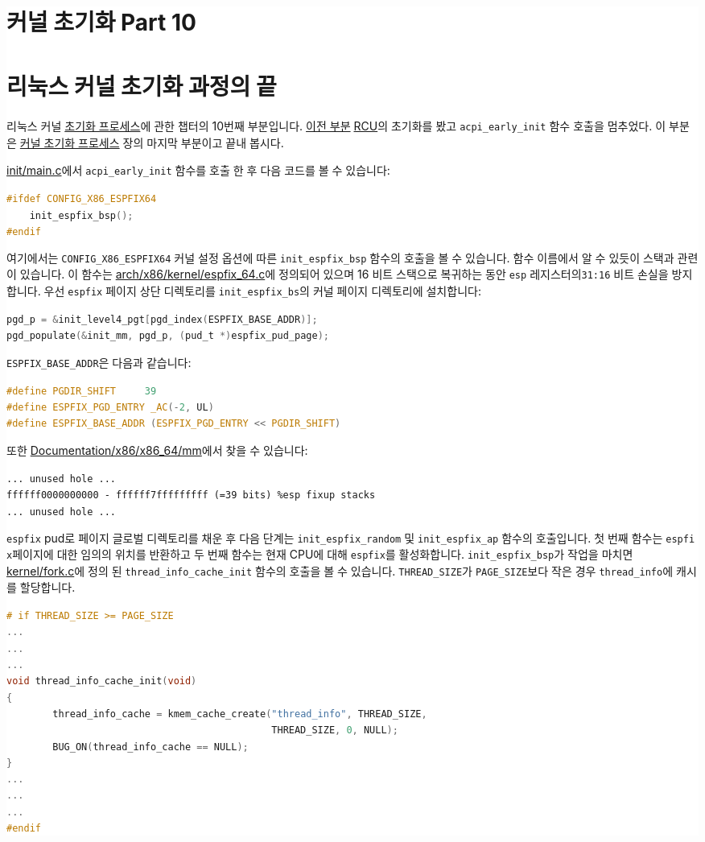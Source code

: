 커널 초기화 Part 10
================================================================================

리눅스 커널 초기화 과정의 끝
================================================================================

리눅스 커널 [초기화 프로세스](https://0xax.gitbooks.io/linux-insides/content/Initialization/index.html)에 관한 챕터의 10번째 부분입니다. [이전 부분](https://0xax.gitbooks.io/linux-insides/content/Initialization/linux-initialization-9.html) [RCU](http://en.wikipedia.org/wiki/Read-copy-update)의 초기화를 봤고 `acpi_early_init` 함수 호출을 멈추었다. 이 부분은 [커널 초기화 프로세스](https://0xax.gitbooks.io/linux-insides/content/Initialization/index.html) 장의 마지막 부분이고 끝내 봅시다.

[init/main.c](https://github.com/torvalds/linux/blob/16f73eb02d7e1765ccab3d2018e0bd98eb93d973/init/main.c)에서 `acpi_early_init` 함수를 호출 한 후 다음 코드를 볼 수 있습니다:

```C
#ifdef CONFIG_X86_ESPFIX64
	init_espfix_bsp();
#endif
```

여기에서는 `CONFIG_X86_ESPFIX64` 커널 설정 옵션에 따른 `init_espfix_bsp` 함수의 호출을 볼 수 있습니다. 함수 이름에서 알 수 있듯이 스택과 관련이 있습니다. 이 함수는 [arch/x86/kernel/espfix_64.c](https://github.com/torvalds/linux/blob/16f73eb02d7e1765ccab3d2018e0bd98eb93d973/arch/x86/kernel/espfix_64.c)에 정의되어 있으며 16 비트 스택으로 복귀하는 동안 `esp` 레지스터의`31:16` 비트 손실을 방지합니다. 우선 `espfix` 페이지 상단 디렉토리를 `init_espfix_bs`의 커널 페이지 디렉토리에 설치합니다:

```C
pgd_p = &init_level4_pgt[pgd_index(ESPFIX_BASE_ADDR)];
pgd_populate(&init_mm, pgd_p, (pud_t *)espfix_pud_page);
```

`ESPFIX_BASE_ADDR`은 다음과 같습니다:

```C
#define PGDIR_SHIFT     39
#define ESPFIX_PGD_ENTRY _AC(-2, UL)
#define ESPFIX_BASE_ADDR (ESPFIX_PGD_ENTRY << PGDIR_SHIFT)
```

또한 [Documentation/x86/x86_64/mm](https://github.com/torvalds/linux/blob/16f73eb02d7e1765ccab3d2018e0bd98eb93d973/Documentation/x86/x86_64/mm.txt)에서 찾을 수 있습니다:

```
... unused hole ...
ffffff0000000000 - ffffff7fffffffff (=39 bits) %esp fixup stacks
... unused hole ...
```

`espfix` pud로 페이지 글로벌 디렉토리를 채운 후 다음 단계는 `init_espfix_random` 및 `init_espfix_ap` 함수의 호출입니다. 첫 번째 함수는 `espfix`페이지에 대한 임의의 위치를 반환하고 두 번째 함수는 현재 CPU에 대해 `espfix`를 활성화합니다. `init_espfix_bsp`가 작업을 마치면 [kernel/fork.c](https://github.com/torvalds/linux/blob/16f73eb02d7e1765ccab3d2018e0bd98eb93d973/kernel/fork.c)에 정의 된 `thread_info_cache_init` 함수의 호출을 볼 수 있습니다. `THREAD_SIZE`가 `PAGE_SIZE`보다 작은 경우 `thread_info`에 캐시를 할당합니다.

```C
# if THREAD_SIZE >= PAGE_SIZE
...
...
...
void thread_info_cache_init(void)
{
        thread_info_cache = kmem_cache_create("thread_info", THREAD_SIZE,
                                              THREAD_SIZE, 0, NULL);
        BUG_ON(thread_info_cache == NULL);
}
...
...
...
#endif
```
